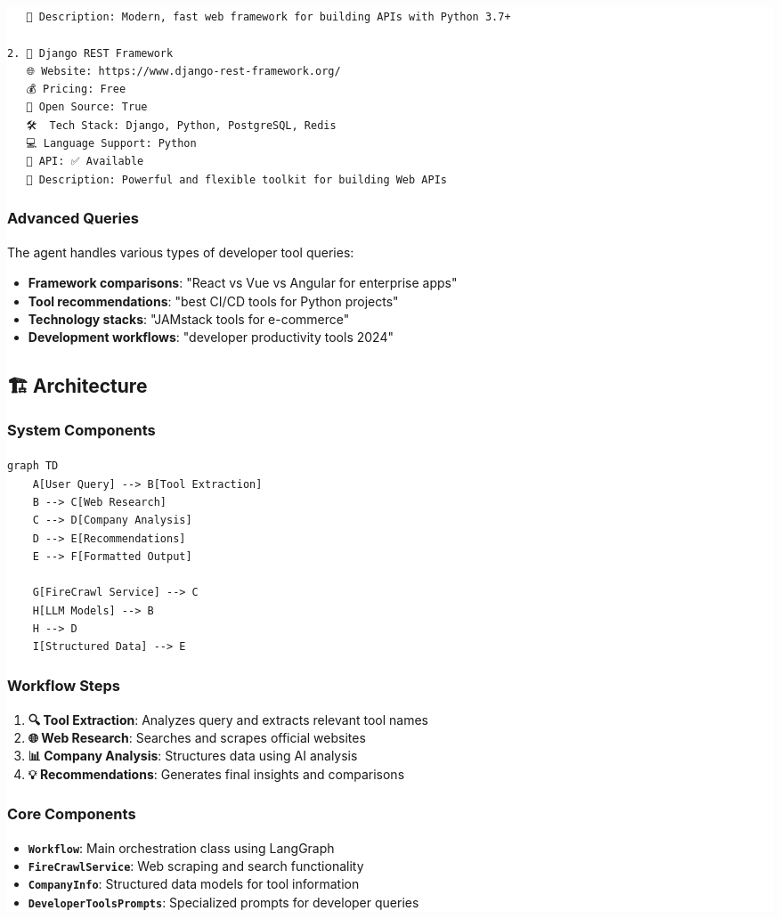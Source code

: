 ```
   📝 Description: Modern, fast web framework for building APIs with Python 3.7+

2. 🏢 Django REST Framework
   🌐 Website: https://www.django-rest-framework.org/
   💰 Pricing: Free
   📖 Open Source: True
   🛠️  Tech Stack: Django, Python, PostgreSQL, Redis
   💻 Language Support: Python
   🔌 API: ✅ Available
   📝 Description: Powerful and flexible toolkit for building Web APIs
```

### Advanced Queries

The agent handles various types of developer tool queries:

- **Framework comparisons**: "React vs Vue vs Angular for enterprise apps"
- **Tool recommendations**: "best CI/CD tools for Python projects"
- **Technology stacks**: "JAMstack tools for e-commerce"
- **Development workflows**: "developer productivity tools 2024"

## 🏗️ Architecture

### System Components

```mermaid
graph TD
    A[User Query] --> B[Tool Extraction]
    B --> C[Web Research]
    C --> D[Company Analysis]
    D --> E[Recommendations]
    E --> F[Formatted Output]
    
    G[FireCrawl Service] --> C
    H[LLM Models] --> B
    H --> D
    I[Structured Data] --> E
```

### Workflow Steps

1. **🔍 Tool Extraction**: Analyzes query and extracts relevant tool names
2. **🌐 Web Research**: Searches and scrapes official websites
3. **📊 Company Analysis**: Structures data using AI analysis
4. **💡 Recommendations**: Generates final insights and comparisons

### Core Components

- **`Workflow`**: Main orchestration class using LangGraph
- **`FireCrawlService`**: Web scraping and search functionality
- **`CompanyInfo`**: Structured data models for tool information
- **`DeveloperToolsPrompts`**: Specialized prompts for developer queries
